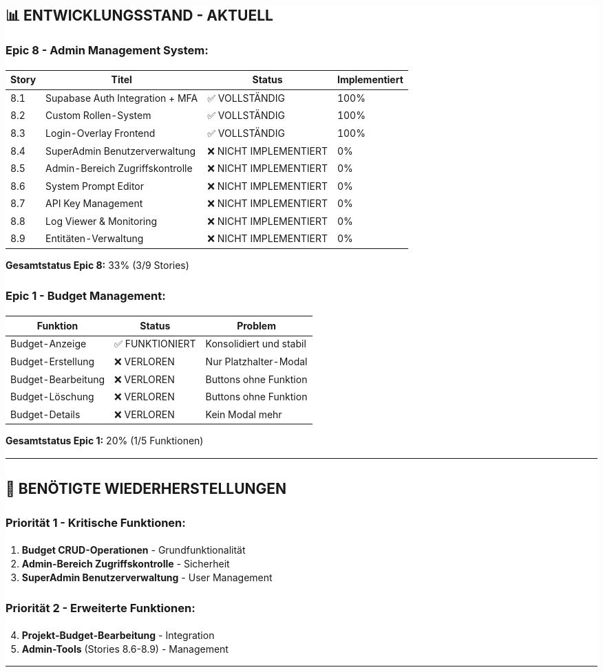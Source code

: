 
## 📊 **ENTWICKLUNGSSTAND - AKTUELL**

### **Epic 8 - Admin Management System:**

| Story | Titel | Status | Implementiert |
|-------|-------|--------|---------------|
| 8.1 | Supabase Auth Integration + MFA | ✅ VOLLSTÄNDIG | 100% |
| 8.2 | Custom Rollen-System | ✅ VOLLSTÄNDIG | 100% |
| 8.3 | Login-Overlay Frontend | ✅ VOLLSTÄNDIG | 100% |
| 8.4 | SuperAdmin Benutzerverwaltung | ❌ NICHT IMPLEMENTIERT | 0% |
| 8.5 | Admin-Bereich Zugriffskontrolle | ❌ NICHT IMPLEMENTIERT | 0% |
| 8.6 | System Prompt Editor | ❌ NICHT IMPLEMENTIERT | 0% |
| 8.7 | API Key Management | ❌ NICHT IMPLEMENTIERT | 0% |
| 8.8 | Log Viewer & Monitoring | ❌ NICHT IMPLEMENTIERT | 0% |
| 8.9 | Entitäten-Verwaltung | ❌ NICHT IMPLEMENTIERT | 0% |

**Gesamtstatus Epic 8:** 33% (3/9 Stories)

### **Epic 1 - Budget Management:**
| Funktion | Status | Problem |
|----------|--------|---------|
| Budget-Anzeige | ✅ FUNKTIONIERT | Konsolidiert und stabil |
| Budget-Erstellung | ❌ VERLOREN | Nur Platzhalter-Modal |
| Budget-Bearbeitung | ❌ VERLOREN | Buttons ohne Funktion |
| Budget-Löschung | ❌ VERLOREN | Buttons ohne Funktion |
| Budget-Details | ❌ VERLOREN | Kein Modal mehr |

**Gesamtstatus Epic 1:** 20% (1/5 Funktionen)

---

## 🔧 **BENÖTIGTE WIEDERHERSTELLUNGEN**

### **Priorität 1 - Kritische Funktionen:**
1. **Budget CRUD-Operationen** - Grundfunktionalität
2. **Admin-Bereich Zugriffskontrolle** - Sicherheit
3. **SuperAdmin Benutzerverwaltung** - User Management

### **Priorität 2 - Erweiterte Funktionen:**
4. **Projekt-Budget-Bearbeitung** - Integration
5. **Admin-Tools** (Stories 8.6-8.9) - Management

---